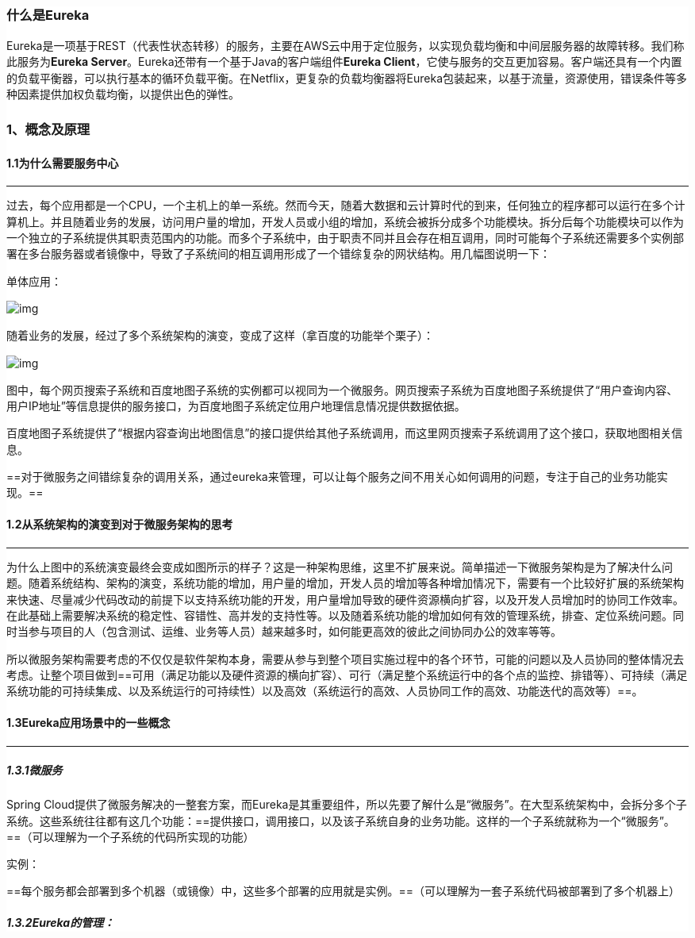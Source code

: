 

### 什么是Eureka

Eureka是一项基于REST（代表性状态转移）的服务，主要在AWS云中用于定位服务，以实现负载均衡和中间层服务器的故障转移。我们称此服务为**Eureka Server**。Eureka还带有一个基于Java的客户端组件**Eureka Client**，它使与服务的交互更加容易。客户端还具有一个内置的负载平衡器，可以执行基本的循环负载平衡。在Netflix，更复杂的负载均衡器将Eureka包装起来，以基于流量，资源使用，错误条件等多种因素提供加权负载均衡，以提供出色的弹性。

### 1、概念及原理

#### 1.1为什么需要服务中心

------

过去，每个应用都是一个CPU，一个主机上的单一系统。然而今天，随着大数据和云计算时代的到来，任何独立的程序都可以运行在多个计算机上。并且随着业务的发展，访问用户量的增加，开发人员或小组的增加，系统会被拆分成多个功能模块。拆分后每个功能模块可以作为一个独立的子系统提供其职责范围内的功能。而多个子系统中，由于职责不同并且会存在相互调用，同时可能每个子系统还需要多个实例部署在多台服务器或者镜像中，导致了子系统间的相互调用形成了一个错综复杂的网状结构。用几幅图说明一下：

单体应用：

![img](https:////upload-images.jianshu.io/upload_images/7770624-471cd35a0de69bbf.png?imageMogr2/auto-orient/strip|imageView2/2/w/346/format/webp)

随着业务的发展，经过了多个系统架构的演变，变成了这样（拿百度的功能举个栗子）：

![img](https:////upload-images.jianshu.io/upload_images/7770624-c8464e72ca95c29e.png?imageMogr2/auto-orient/strip|imageView2/2/w/613/format/webp)

图中，每个网页搜索子系统和百度地图子系统的实例都可以视同为一个微服务。网页搜索子系统为百度地图子系统提供了“用户查询内容、用户IP地址”等信息提供的服务接口，为百度地图子系统定位用户地理信息情况提供数据依据。

百度地图子系统提供了“根据内容查询出地图信息”的接口提供给其他子系统调用，而这里网页搜索子系统调用了这个接口，获取地图相关信息。

==对于微服务之间错综复杂的调用关系，通过eureka来管理，可以让每个服务之间不用关心如何调用的问题，专注于自己的业务功能实现。==

#### 1.2从系统架构的演变到对于微服务架构的思考

------

为什么上图中的系统演变最终会变成如图所示的样子？这是一种架构思维，这里不扩展来说。简单描述一下微服务架构是为了解决什么问题。随着系统结构、架构的演变，系统功能的增加，用户量的增加，开发人员的增加等各种增加情况下，需要有一个比较好扩展的系统架构来快速、尽量减少代码改动的前提下以支持系统功能的开发，用户量增加导致的硬件资源横向扩容，以及开发人员增加时的协同工作效率。在此基础上需要解决系统的稳定性、容错性、高并发的支持性等。以及随着系统功能的增加如何有效的管理系统，排查、定位系统问题。同时当参与项目的人（包含测试、运维、业务等人员）越来越多时，如何能更高效的彼此之间协同办公的效率等等。

所以微服务架构需要考虑的不仅仅是软件架构本身，需要从参与到整个项目实施过程中的各个环节，可能的问题以及人员协同的整体情况去考虑。让整个项目做到==可用（满足功能以及硬件资源的横向扩容）、可行（满足整个系统运行中的各个点的监控、排错等）、可持续（满足系统功能的可持续集成、以及系统运行的可持续性）以及高效（系统运行的高效、人员协同工作的高效、功能迭代的高效等）==。

#### 1.3Eureka应用场景中的一些概念

------

##### 1.3.1微服务

Spring Cloud提供了微服务解决的一整套方案，而Eureka是其重要组件，所以先要了解什么是“微服务”。在大型系统架构中，会拆分多个子系统。这些系统往往都有这几个功能：==提供接口，调用接口，以及该子系统自身的业务功能。这样的一个子系统就称为一个“微服务”。==（可以理解为一个子系统的代码所实现的功能）

实例：

==每个服务都会部署到多个机器（或镜像）中，这些多个部署的应用就是实例。==（可以理解为一套子系统代码被部署到了多个机器上）

##### 1.3.2Eureka的管理：
